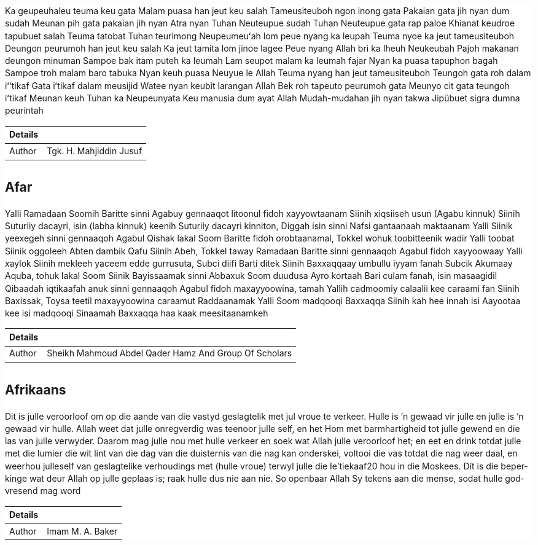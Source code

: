 
<div dir="ltr" lang="ace" style={{fontSize:'larger',backgroundColor:'#f8f9fa',padding:20}}>
Ka geupeuhaleu teuma keu gata Malam puasa han jeut keu salah Tameusiteuboh ngon inong gata Pakaian gata jih nyan dum sudah Meunan pih gata pakaian jih nyan Atra nyan Tuhan Neuteupue sudah Tuhan Neuteupue gata rap paloe Khianat keudroe tapubuet salah Teuma tatobat Tuhan teurimong Neupeumeuʻah lom peue nyang ka leupah Teuma nyoe ka jeut tameusiteuboh Deungon peurumoh han jeut keu salah Ka jeut tamita lom jinoe lagee Peue nyang Allah bri ka Iheuh Neukeubah Pajoh makanan deungon minuman Sampoe bak itam puteh ka leumah Lam seupot malam ka leumah fajar Nyan ka puasa tapuphon bagah Sampoe troh malam baro tabuka Nyan keuh puasa Neuyue le Allah Teuma nyang han jeut tameusiteuboh Teungoh gata roh dalam iʻ‘tikaf Gata iʻtikaf dalam meusijid Watee nyan keubit larangan Allah Bek roh tapeuto peurumoh gata Meunyo cit gata teungoh iʻtikaf Meunan keuh Tuhan ka Neupeunyata Keu manusia dum ayat Allah Mudah-mudahan jih nyan takwa Jipübuet sigra dumna peurintah
</div>
<div style={{backgroundColor:'#f8f9fa',padding:20, marginBottom: 10}}><table> <thead> <tr> <th>Details</th> <th></th> </tr> </thead> <tbody> <tr><td>Author</td><td>Tgk. H. Mahjiddin Jusuf</td></tr></tbody></table></div>

## Afar


<div dir="ltr" lang="aa" style={{fontSize:'larger',backgroundColor:'#f8f9fa',padding:20}}>
Yalli Ramadaan Soomih Baritte sinni Agabuy gennaaqot litoonul fidoh xayyowtaanam Siinih xiqsiiseh usun (Agabu kinnuk) Siinih Suturiiy dacayri, isin (labha kinnuk) keenih Suturiiy dacayri kinniton, Diggah isin sinni Nafsi gantaanaah maktaanam Yalli Siinik yeexegeh sinni gennaaqoh Agabul Qishak lakal Soom Baritte fidoh orobtaanamal, Tokkel wohuk toobitteenik wadir Yalli toobat Siinik oggoleeh Abten dambik Qafu Siinih Abeh, Tokkel taway Ramadaan Baritte sinni gennaaqoh Agabul fidoh xayyoowaay Yalli xaylok Siinih mekleeh yaceem edde gurrusuta, Subci diifi Barti ditek Siinih Baxxaqqaay umbullu iyyam fanah Subcik Akumaay Aquba, tohuk lakal Soom Siinik Bayissaamak sinni Abbaxuk Soom duudusa Ayro kortaah Bari culam fanah, isin masaagidil Qibaadah iqtikaafah anuk sinni gennaaqoh Agabul fidoh maxayyoowina, tamah Yallih cadmoomiy calaalii kee caraami fan Siinih Baxissak, Toysa teetil maxayyoowina caraamut Raddaanamak Yalli Soom madqooqi Baxxaqqa Siinih kah hee innah isi Aayootaa kee isi madqooqi Sinaamah Baxxaqqa haa kaak meesitaanamkeh
</div>
<div style={{backgroundColor:'#f8f9fa',padding:20, marginBottom: 10}}><table> <thead> <tr> <th>Details</th> <th></th> </tr> </thead> <tbody> <tr><td>Author</td><td>Sheikh Mahmoud Abdel Qader Hamz And Group Of Scholars</td></tr></tbody></table></div>

## Afrikaans


<div dir="ltr" lang="af" style={{fontSize:'larger',backgroundColor:'#f8f9fa',padding:20}}>
Dit is julle veroorloof om op die aande van die vastyd geslagtelik met jul vroue te verkeer. Hulle is ’n gewaad vir julle en julle is ’n gewaad vir hulle. Allah weet dat julle onregverdig was teenoor julle self, en het Hom met barmhartigheid tot julle gewend en die las van julle verwyder. Daarom mag julle nou met hulle verkeer en soek wat Allah julle veroorloof het; en eet en drink totdat julle met die lumier die wit lint van die dag van die duisternis van die nag kan onderskei, voltooi die vas totdat die nag weer daal, en weerhou julleself van geslagtelike verhoudings met (hulle vroue) terwyl julle die Ie’tiekaaf20 hou in die Moskees. Dít is die beperkinge wat deur Allah op julle geplaas is; raak hulle dus nie aan nie. So openbaar Allah Sy tekens aan die mense, sodat hulle godvresend mag word
</div>
<div style={{backgroundColor:'#f8f9fa',padding:20, marginBottom: 10}}><table> <thead> <tr> <th>Details</th> <th></th> </tr> </thead> <tbody> <tr><td>Author</td><td>Imam M. A. Baker</td></tr></tbody></table></div>
